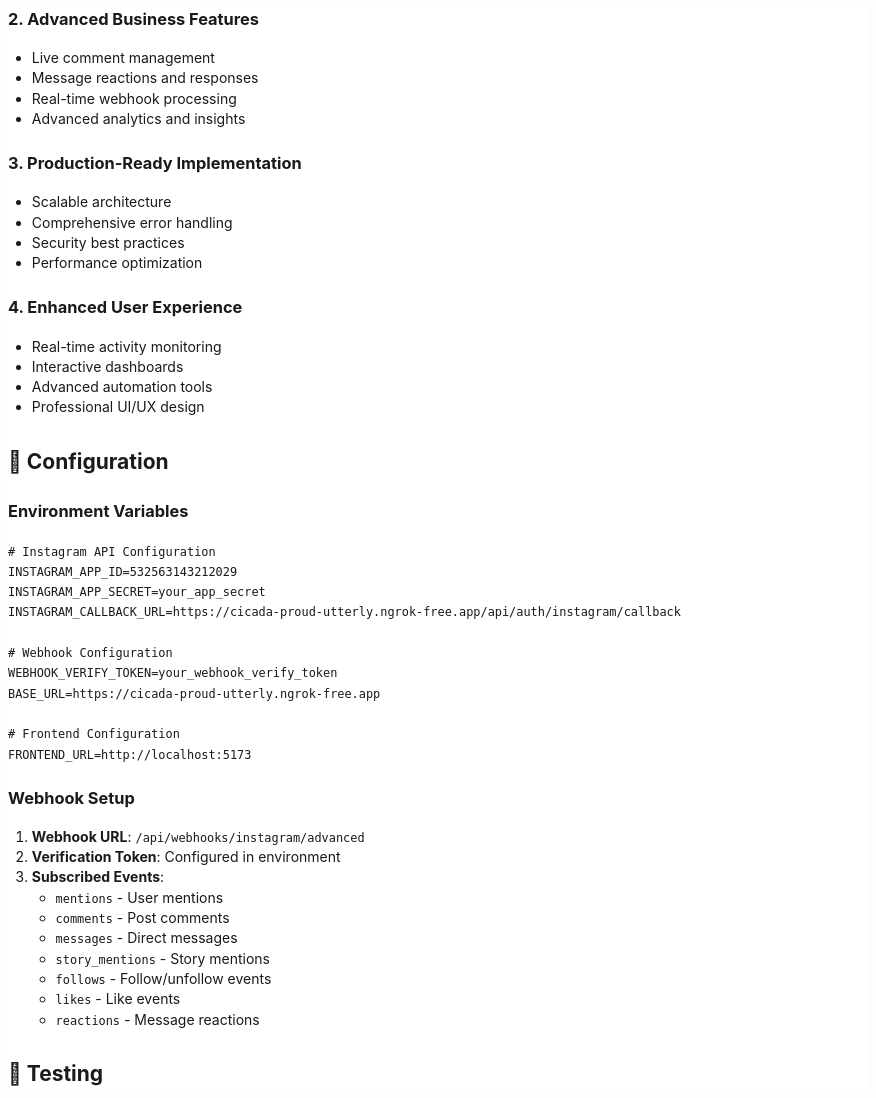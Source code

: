 ### 2. Advanced Business Features
- Live comment management
- Message reactions and responses
- Real-time webhook processing
- Advanced analytics and insights

### 3. Production-Ready Implementation
- Scalable architecture
- Comprehensive error handling
- Security best practices
- Performance optimization

### 4. Enhanced User Experience
- Real-time activity monitoring
- Interactive dashboards
- Advanced automation tools
- Professional UI/UX design

## 🔧 Configuration

### Environment Variables

```env
# Instagram API Configuration
INSTAGRAM_APP_ID=532563143212029
INSTAGRAM_APP_SECRET=your_app_secret
INSTAGRAM_CALLBACK_URL=https://cicada-proud-utterly.ngrok-free.app/api/auth/instagram/callback

# Webhook Configuration
WEBHOOK_VERIFY_TOKEN=your_webhook_verify_token
BASE_URL=https://cicada-proud-utterly.ngrok-free.app

# Frontend Configuration
FRONTEND_URL=http://localhost:5173
```

### Webhook Setup

1. **Webhook URL**: `/api/webhooks/instagram/advanced`
2. **Verification Token**: Configured in environment
3. **Subscribed Events**:
   - `mentions` - User mentions
   - `comments` - Post comments
   - `messages` - Direct messages
   - `story_mentions` - Story mentions
   - `follows` - Follow/unfollow events
   - `likes` - Like events
   - `reactions` - Message reactions

## 🧪 Testing
